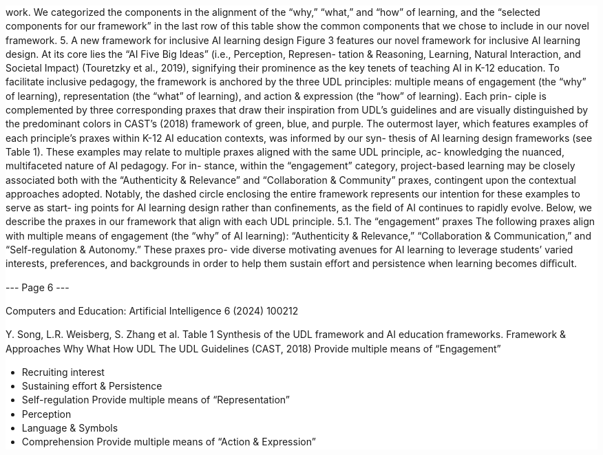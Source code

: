 work. We categorized the components in the alignment of the “why,” 
“what,” and “how” of learning, and the “selected components for our 
framework” in the last row of this table show the common components 
that we chose to include in our novel framework.
5. A new framework for inclusive AI learning design
Figure 3 features our novel framework for inclusive AI learning 
design. At its core lies the “AI Five Big Ideas” (i.e., Perception, Represen-
tation & Reasoning, Learning, Natural Interaction, and Societal Impact) 
(Touretzky et al., 2019), signifying their prominence as the key tenets 
of teaching AI in K-12 education. To facilitate inclusive pedagogy, the 
framework is anchored by the three UDL principles: multiple means 
of engagement (the “why” of learning), representation (the “what” of 
learning), and action & expression (the “how” of learning). Each prin-
ciple is complemented by three corresponding praxes that draw their 
inspiration from UDL’s guidelines and are visually distinguished by the 
predominant colors in CAST’s (2018) framework of green, blue, and 
purple.
The outermost layer, which features examples of each principle’s 
praxes within K-12 AI education contexts, was informed by our syn-
thesis of AI learning design frameworks (see Table 1). These examples 
may relate to multiple praxes aligned with the same UDL principle, ac-
knowledging the nuanced, multifaceted nature of AI pedagogy. For in-
stance, within the “engagement” category, project-based learning may 
be closely associated both with the “Authenticity & Relevance” and 
“Collaboration & Community” praxes, contingent upon the contextual 
approaches adopted. Notably, the dashed circle enclosing the entire 
framework represents our intention for these examples to serve as start-
ing points for AI learning design rather than conﬁnements, as the ﬁeld 
of AI continues to rapidly evolve. Below, we describe the praxes in our 
framework that align with each UDL principle.
5.1. The “engagement” praxes
The following praxes align with multiple means of engagement (the 
“why” of AI learning): “Authenticity & Relevance,” “Collaboration & 
Communication,” and “Self-regulation & Autonomy.” These praxes pro-
vide diverse motivating avenues for AI learning to leverage students’ 
varied interests, preferences, and backgrounds in order to help them 
sustain eﬀort and persistence when learning becomes diﬃcult.

--- Page 6 ---

Computers and Education: Artificial Intelligence 6 (2024) 100212

Y. Song, L.R. Weisberg, S. Zhang et al.
Table 1
Synthesis of the UDL framework and AI education frameworks.
Framework & Approaches
Why
What
How
UDL
The UDL Guidelines
(CAST, 2018)
Provide multiple means of
“Engagement”
- Recruiting interest
- Sustaining eﬀort
& Persistence
- Self-regulation
Provide multiple means of
“Representation”
- Perception
- Language & Symbols
- Comprehension
Provide multiple means of
“Action & Expression”